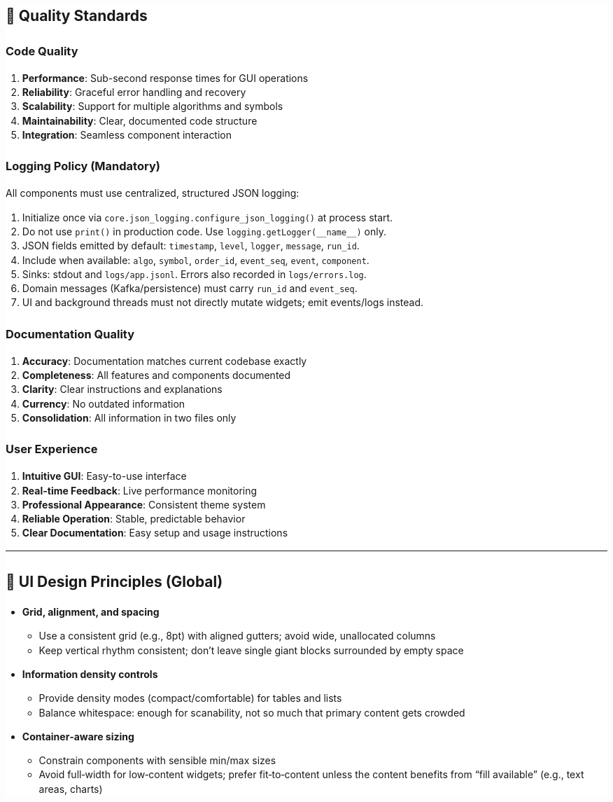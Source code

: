 
## 🎯 Quality Standards

### **Code Quality**

1. **Performance**: Sub-second response times for GUI operations
2. **Reliability**: Graceful error handling and recovery
3. **Scalability**: Support for multiple algorithms and symbols
4. **Maintainability**: Clear, documented code structure
5. **Integration**: Seamless component interaction

### **Logging Policy (Mandatory)**

All components must use centralized, structured JSON logging:

1. Initialize once via `core.json_logging.configure_json_logging()` at process start.
2. Do not use `print()` in production code. Use `logging.getLogger(__name__)` only.
3. JSON fields emitted by default: `timestamp`, `level`, `logger`, `message`, `run_id`.
4. Include when available: `algo`, `symbol`, `order_id`, `event_seq`, `event`, `component`.
5. Sinks: stdout and `logs/app.jsonl`. Errors also recorded in `logs/errors.log`.
6. Domain messages (Kafka/persistence) must carry `run_id` and `event_seq`.
7. UI and background threads must not directly mutate widgets; emit events/logs instead.

### **Documentation Quality**

1. **Accuracy**: Documentation matches current codebase exactly
2. **Completeness**: All features and components documented
3. **Clarity**: Clear instructions and explanations
4. **Currency**: No outdated information
5. **Consolidation**: All information in two files only

### **User Experience**

1. **Intuitive GUI**: Easy-to-use interface
2. **Real-time Feedback**: Live performance monitoring
3. **Professional Appearance**: Consistent theme system
4. **Reliable Operation**: Stable, predictable behavior
5. **Clear Documentation**: Easy setup and usage instructions

---

## 🧭 UI Design Principles (Global)

- **Grid, alignment, and spacing**
  - Use a consistent grid (e.g., 8pt) with aligned gutters; avoid wide, unallocated columns
  - Keep vertical rhythm consistent; don’t leave single giant blocks surrounded by empty space

- **Information density controls**
  - Provide density modes (compact/comfortable) for tables and lists
  - Balance whitespace: enough for scanability, not so much that primary content gets crowded

- **Container‑aware sizing**
  - Constrain components with sensible min/max sizes
  - Avoid full‑width for low‑content widgets; prefer fit‑to‑content unless the content benefits from “fill available” (e.g., text areas, charts)
